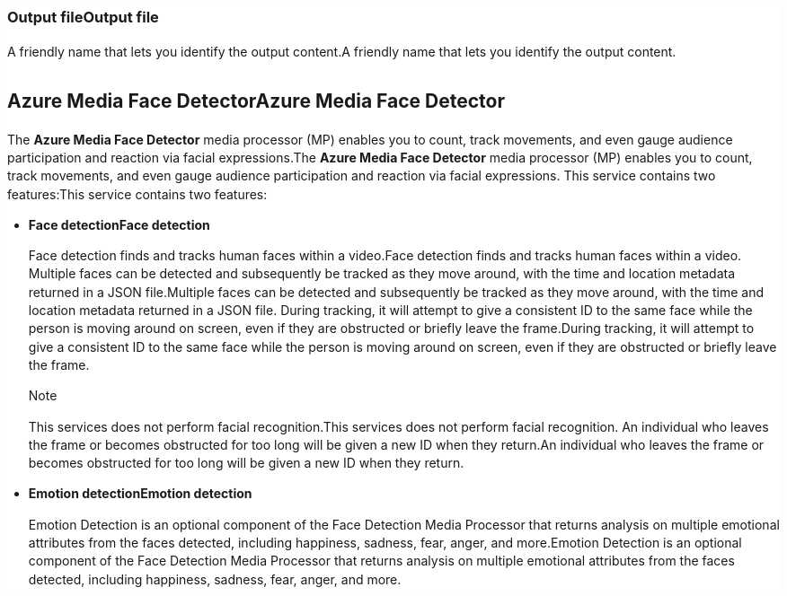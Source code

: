 ### <a name="output-file"></a><span data-ttu-id="cc8e7-158">Output file</span><span class="sxs-lookup"><span data-stu-id="cc8e7-158">Output file</span></span>
<span data-ttu-id="cc8e7-159">A friendly name that lets you identify the output content.</span><span class="sxs-lookup"><span data-stu-id="cc8e7-159">A friendly name that lets you identify the output content.</span></span> 

## <a name="azure-media-face-detector"></a><span data-ttu-id="cc8e7-160">Azure Media Face Detector</span><span class="sxs-lookup"><span data-stu-id="cc8e7-160">Azure Media Face Detector</span></span>
<span data-ttu-id="cc8e7-161">The **Azure Media Face Detector** media processor (MP) enables you to count, track movements, and even gauge audience participation and reaction via facial expressions.</span><span class="sxs-lookup"><span data-stu-id="cc8e7-161">The **Azure Media Face Detector** media processor (MP) enables you to count, track movements, and even gauge audience participation and reaction via facial expressions.</span></span> <span data-ttu-id="cc8e7-162">This service contains two features:</span><span class="sxs-lookup"><span data-stu-id="cc8e7-162">This service contains two features:</span></span> 

* <span data-ttu-id="cc8e7-163">**Face detection**</span><span class="sxs-lookup"><span data-stu-id="cc8e7-163">**Face detection**</span></span>
  
    <span data-ttu-id="cc8e7-164">Face detection finds and tracks human faces within a video.</span><span class="sxs-lookup"><span data-stu-id="cc8e7-164">Face detection finds and tracks human faces within a video.</span></span> <span data-ttu-id="cc8e7-165">Multiple faces can be detected and subsequently be tracked as they move around, with the time and location metadata returned in a JSON file.</span><span class="sxs-lookup"><span data-stu-id="cc8e7-165">Multiple faces can be detected and subsequently be tracked as they move around, with the time and location metadata returned in a JSON file.</span></span> <span data-ttu-id="cc8e7-166">During tracking, it will attempt to give a consistent ID to the same face while the person is moving around on screen, even if they are obstructed or briefly leave the frame.</span><span class="sxs-lookup"><span data-stu-id="cc8e7-166">During tracking, it will attempt to give a consistent ID to the same face while the person is moving around on screen, even if they are obstructed or briefly leave the frame.</span></span>
  
  > [!NOTE]
  > <span data-ttu-id="cc8e7-167">This services does not perform facial recognition.</span><span class="sxs-lookup"><span data-stu-id="cc8e7-167">This services does not perform facial recognition.</span></span> <span data-ttu-id="cc8e7-168">An individual who leaves the frame or becomes obstructed for too long will be given a new ID when they return.</span><span class="sxs-lookup"><span data-stu-id="cc8e7-168">An individual who leaves the frame or becomes obstructed for too long will be given a new ID when they return.</span></span>
  > 
  > 
* <span data-ttu-id="cc8e7-169">**Emotion detection**</span><span class="sxs-lookup"><span data-stu-id="cc8e7-169">**Emotion detection**</span></span>
  
    <span data-ttu-id="cc8e7-170">Emotion Detection is an optional component of the Face Detection Media Processor that returns analysis on multiple emotional attributes from the faces detected, including happiness, sadness, fear, anger, and more.</span><span class="sxs-lookup"><span data-stu-id="cc8e7-170">Emotion Detection is an optional component of the Face Detection Media Processor that returns analysis on multiple emotional attributes from the faces detected, including happiness, sadness, fear, anger, and more.</span></span> 
